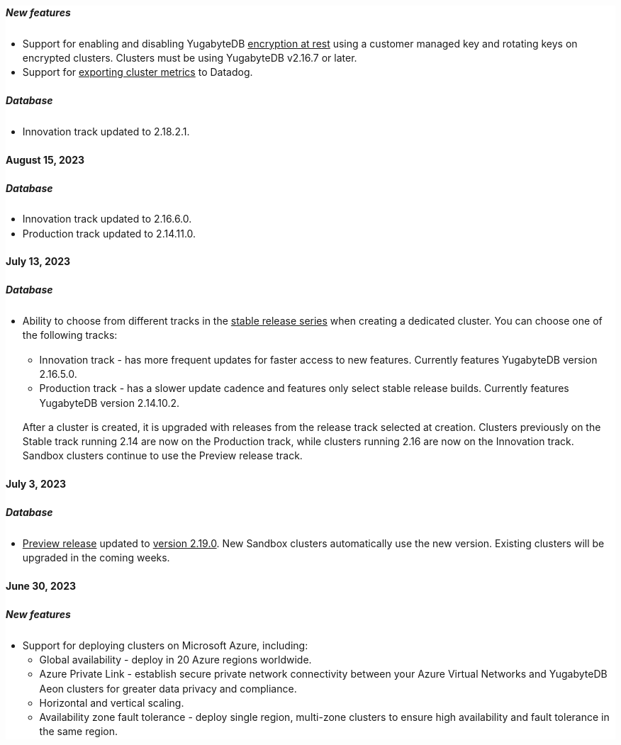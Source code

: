 ##### New features

- Support for enabling and disabling YugabyteDB [encryption at rest](../cloud-secure-clusters/managed-ear/) using a customer managed key and rotating keys on encrypted clusters. Clusters must be using YugabyteDB v2.16.7 or later.
- Support for [exporting cluster metrics](../cloud-monitor/managed-integrations/) to Datadog.

##### Database

- Innovation track updated to 2.18.2.1.

#### August 15, 2023

##### Database

- Innovation track updated to 2.16.6.0.
- Production track updated to 2.14.11.0.

#### July 13, 2023

##### Database

- Ability to choose from different tracks in the [stable release series](../../faq/yugabytedb-managed-faq/#what-version-of-yugabytedb-does-my-cluster-run-on) when creating a dedicated cluster. You can choose one of the following tracks:
  - Innovation track - has more frequent updates for faster access to new features. Currently features YugabyteDB version 2.16.5.0.
  - Production track - has a slower update cadence and features only select stable release builds. Currently features YugabyteDB version 2.14.10.2.

  After a cluster is created, it is upgraded with releases from the release track selected at creation. Clusters previously on the Stable track running 2.14 are now on the Production track, while clusters running 2.16 are now on the Innovation track. Sandbox clusters continue to use the Preview release track.

#### July 3, 2023

##### Database

- [Preview release](../../faq/yugabytedb-managed-faq/#what-version-of-yugabytedb-does-my-cluster-run-on) updated to [version 2.19.0](../../releases/ybdb-releases/v2.19/#v2.19.0.0). New Sandbox clusters automatically use the new version. Existing clusters will be upgraded in the coming weeks.

#### June 30, 2023

##### New features

- Support for deploying clusters on Microsoft Azure, including:
  - Global availability - deploy in 20 Azure regions worldwide.
  - Azure Private Link - establish secure private network connectivity between your Azure Virtual Networks and YugabyteDB Aeon clusters for greater data privacy and compliance.
  - Horizontal and vertical scaling.
  - Availability zone fault tolerance - deploy single region, multi-zone clusters to ensure high availability and fault tolerance in the same region.
